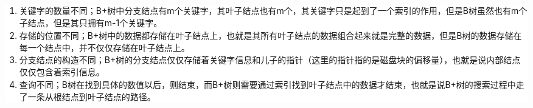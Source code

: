 1. 关键字的数量不同；B+树中分支结点有m个关键字，其叶子结点也有m个，其关键字只是起到了一个索引的作用，但是B树虽然也有m个子结点，但是其只拥有m-1个关键字。
2. 存储的位置不同；B+树中的数据都存储在叶子结点上，也就是其所有叶子结点的数据组合起来就是完整的数据，但是B树的数据存储在每一个结点中，并不仅仅存储在叶子结点上。
3. 分支结点的构造不同；B+树的分支结点仅仅存储着关键字信息和儿子的指针（这里的指针指的是磁盘块的偏移量），也就是说内部结点仅仅包含着索引信息。
4. 查询不同；B树在找到具体的数值以后，则结束，而B+树则需要通过索引找到叶子结点中的数据才结束，也就是说B+树的搜索过程中走了一条从根结点到叶子结点的路径。
